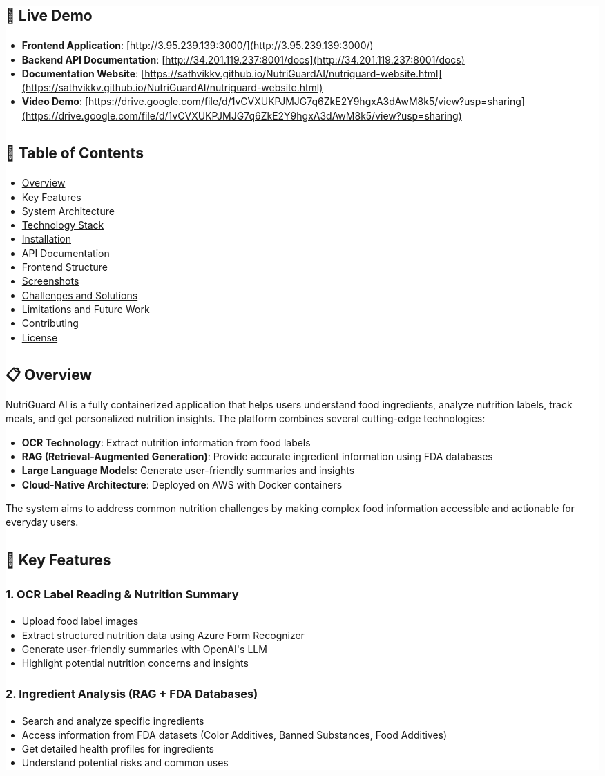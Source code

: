 ## 🌟 Live Demo

- **Frontend Application**: [http://3.95.239.139:3000/](http://3.95.239.139:3000/)
- **Backend API Documentation**: [http://34.201.119.237:8001/docs](http://34.201.119.237:8001/docs)
- **Documentation Website**: [https://sathvikkv.github.io/NutriGuardAI/nutriguard-website.html](https://sathvikkv.github.io/NutriGuardAI/nutriguard-website.html)
- **Video Demo**: [https://drive.google.com/file/d/1vCVXUKPJMJG7q6ZkE2Y9hgxA3dAwM8k5/view?usp=sharing](https://drive.google.com/file/d/1vCVXUKPJMJG7q6ZkE2Y9hgxA3dAwM8k5/view?usp=sharing)

## 📌 Table of Contents

- [Overview](#-overview)
- [Key Features](#-key-features)
- [System Architecture](#-system-architecture)
- [Technology Stack](#-technology-stack)
- [Installation](#-installation)
- [API Documentation](#-api-documentation)
- [Frontend Structure](#-frontend-structure)
- [Screenshots](#-screenshots)
- [Challenges and Solutions](#-challenges-and-solutions)
- [Limitations and Future Work](#-limitations-and-future-work)
- [Contributing](#-contributing)
- [License](#-license)

## 📋 Overview

NutriGuard AI is a fully containerized application that helps users understand food ingredients, analyze nutrition labels, track meals, and get personalized nutrition insights. The platform combines several cutting-edge technologies:

- **OCR Technology**: Extract nutrition information from food labels
- **RAG (Retrieval-Augmented Generation)**: Provide accurate ingredient information using FDA databases
- **Large Language Models**: Generate user-friendly summaries and insights
- **Cloud-Native Architecture**: Deployed on AWS with Docker containers

The system aims to address common nutrition challenges by making complex food information accessible and actionable for everyday users.

## 🚀 Key Features

### 1. OCR Label Reading & Nutrition Summary

- Upload food label images
- Extract structured nutrition data using Azure Form Recognizer
- Generate user-friendly summaries with OpenAI's LLM
- Highlight potential nutrition concerns and insights

### 2. Ingredient Analysis (RAG + FDA Databases)

- Search and analyze specific ingredients
- Access information from FDA datasets (Color Additives, Banned Substances, Food Additives)
- Get detailed health profiles for ingredients
- Understand potential risks and common uses
